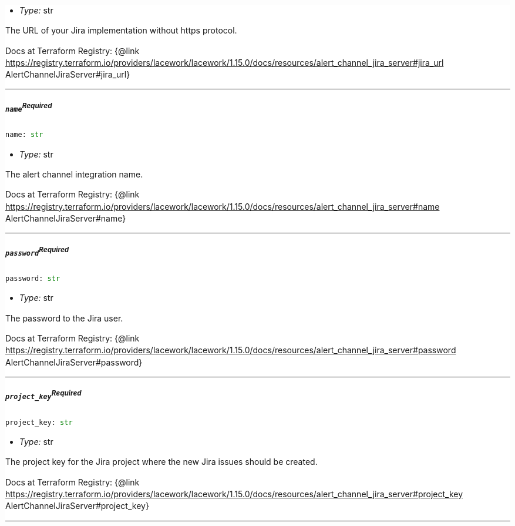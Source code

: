 - *Type:* str

The URL of your Jira implementation without https protocol.

Docs at Terraform Registry: {@link https://registry.terraform.io/providers/lacework/lacework/1.15.0/docs/resources/alert_channel_jira_server#jira_url AlertChannelJiraServer#jira_url}

---

##### `name`<sup>Required</sup> <a name="name" id="rhizo-co-terraform-provider-lacework.alertChannelJiraServer.AlertChannelJiraServerConfig.property.name"></a>

```python
name: str
```

- *Type:* str

The alert channel integration name.

Docs at Terraform Registry: {@link https://registry.terraform.io/providers/lacework/lacework/1.15.0/docs/resources/alert_channel_jira_server#name AlertChannelJiraServer#name}

---

##### `password`<sup>Required</sup> <a name="password" id="rhizo-co-terraform-provider-lacework.alertChannelJiraServer.AlertChannelJiraServerConfig.property.password"></a>

```python
password: str
```

- *Type:* str

The password to the Jira user.

Docs at Terraform Registry: {@link https://registry.terraform.io/providers/lacework/lacework/1.15.0/docs/resources/alert_channel_jira_server#password AlertChannelJiraServer#password}

---

##### `project_key`<sup>Required</sup> <a name="project_key" id="rhizo-co-terraform-provider-lacework.alertChannelJiraServer.AlertChannelJiraServerConfig.property.projectKey"></a>

```python
project_key: str
```

- *Type:* str

The project key for the Jira project where the new Jira issues should be created.

Docs at Terraform Registry: {@link https://registry.terraform.io/providers/lacework/lacework/1.15.0/docs/resources/alert_channel_jira_server#project_key AlertChannelJiraServer#project_key}

---
